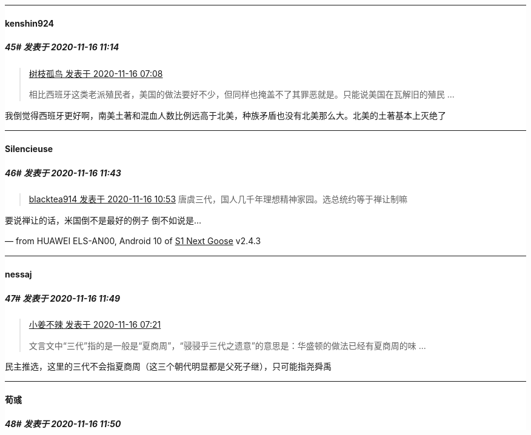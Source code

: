 *****

####  kenshin924  
##### 45#       发表于 2020-11-16 11:14



<blockquote><a href="httphttps://bbs.saraba1st.com/2b/forum.php?mod=redirect&amp;goto=findpost&amp;pid=49406379&amp;ptid=1972480" target="_blank">树枝孤鸟 发表于 2020-11-16 07:08</a>

相比西班牙这类老派殖民者，美国的做法要好不少，但同样也掩盖不了其罪恶就是。只能说美国在瓦解旧的殖民 ...</blockquote>
我倒觉得西班牙更好啊，南美土著和混血人数比例远高于北美，种族矛盾也没有北美那么大。北美的土著基本上灭绝了







*****

####  Silencieuse  
##### 46#       发表于 2020-11-16 11:43



<blockquote><a href="httphttps://bbs.saraba1st.com/2b/forum.php?mod=redirect&amp;goto=findpost&amp;pid=49407870&amp;ptid=1972480" target="_blank">blacktea914 发表于 2020-11-16 10:53</a>
唐虞三代，国人几千年理想精神家园。选总统约等于禅让制嘛</blockquote>
要说禅让的话，米国倒不是最好的例子
倒不如说是…

— from HUAWEI ELS-AN00, Android 10 of [S1 Next Goose](https://pan.baidu.com/s/1mi43uRm) v2.4.3







*****

####  nessaj  
##### 47#       发表于 2020-11-16 11:49



<blockquote><a href="httphttps://bbs.saraba1st.com/2b/forum.php?mod=redirect&amp;goto=findpost&amp;pid=49406409&amp;ptid=1972480" target="_blank">小姜不辣 发表于 2020-11-16 07:21</a>

文言文中“三代”指的是一般是“夏商周”，“骎骎乎三代之遗意”的意思是：华盛顿的做法已经有夏商周的味 ...</blockquote>
民主推选，这里的三代不会指夏商周（这三个朝代明显都是父死子继），只可能指尧舜禹







*****

####  荀彧  
##### 48#       发表于 2020-11-16 11:50

